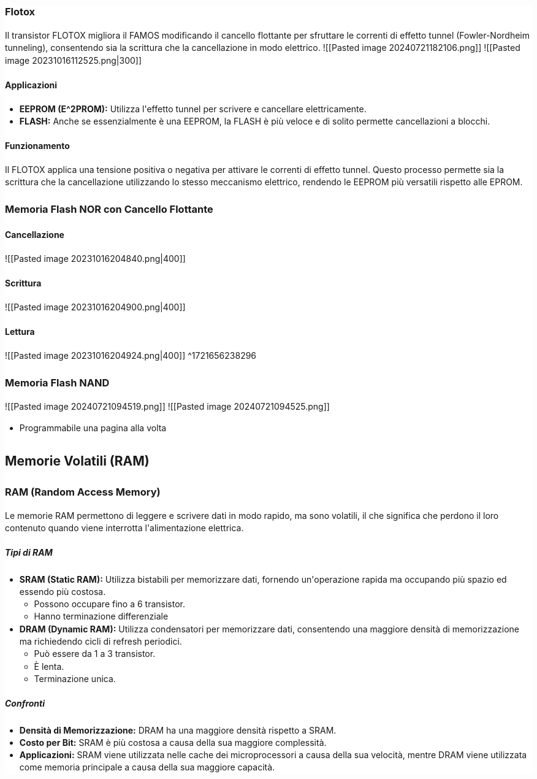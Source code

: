 

### Flotox  
Il transistor FLOTOX migliora il FAMOS modificando il cancello flottante per sfruttare le correnti di effetto tunnel (Fowler-Nordheim tunneling), consentendo sia la scrittura che la cancellazione in modo elettrico.
![[Pasted image 20240721182106.png]]
![[Pasted image 20231016112525.png|300]]
#### Applicazioni
- **EEPROM (E^2PROM):** Utilizza l'effetto tunnel per scrivere e cancellare elettricamente.
- **FLASH:** Anche se essenzialmente è una EEPROM, la FLASH è più veloce e di solito permette cancellazioni a blocchi.
#### Funzionamento
Il FLOTOX applica una tensione positiva o negativa per attivare le correnti di effetto tunnel. Questo processo permette sia la scrittura che la cancellazione utilizzando lo stesso meccanismo elettrico, rendendo le EEPROM più versatili rispetto alle EPROM.




### Memoria Flash NOR con Cancello Flottante  
#### Cancellazione
![[Pasted image 20231016204840.png|400]]
#### Scrittura
![[Pasted image 20231016204900.png|400]]
#### Lettura
![[Pasted image 20231016204924.png|400]]
^1721656238296


### Memoria Flash NAND
![[Pasted image 20240721094519.png]]
![[Pasted image 20240721094525.png]]
- Programmabile una pagina alla volta



## Memorie Volatili (RAM)  
### RAM (Random Access Memory)
Le memorie RAM permettono di leggere e scrivere dati in modo rapido, ma sono volatili, il che significa che perdono il loro contenuto quando viene interrotta l'alimentazione elettrica.
##### Tipi di RAM
- **SRAM (Static RAM):** Utilizza bistabili per memorizzare dati, fornendo un'operazione rapida ma occupando più spazio ed essendo più costosa.
	- Possono occupare fino a 6 transistor.
	- Hanno terminazione differenziale
- **DRAM (Dynamic RAM):** Utilizza condensatori per memorizzare dati, consentendo una maggiore densità di memorizzazione ma richiedendo cicli di refresh periodici.
	- Può essere da 1 a 3 transistor.
	- È lenta.
	- Terminazione unica.
##### Confronti
- **Densità di Memorizzazione:** DRAM ha una maggiore densità rispetto a SRAM.
- **Costo per Bit:** SRAM è più costosa a causa della sua maggiore complessità.
- **Applicazioni:** SRAM viene utilizzata nelle cache dei microprocessori a causa della sua velocità, mentre DRAM viene utilizzata come memoria principale a causa della sua maggiore capacità.
